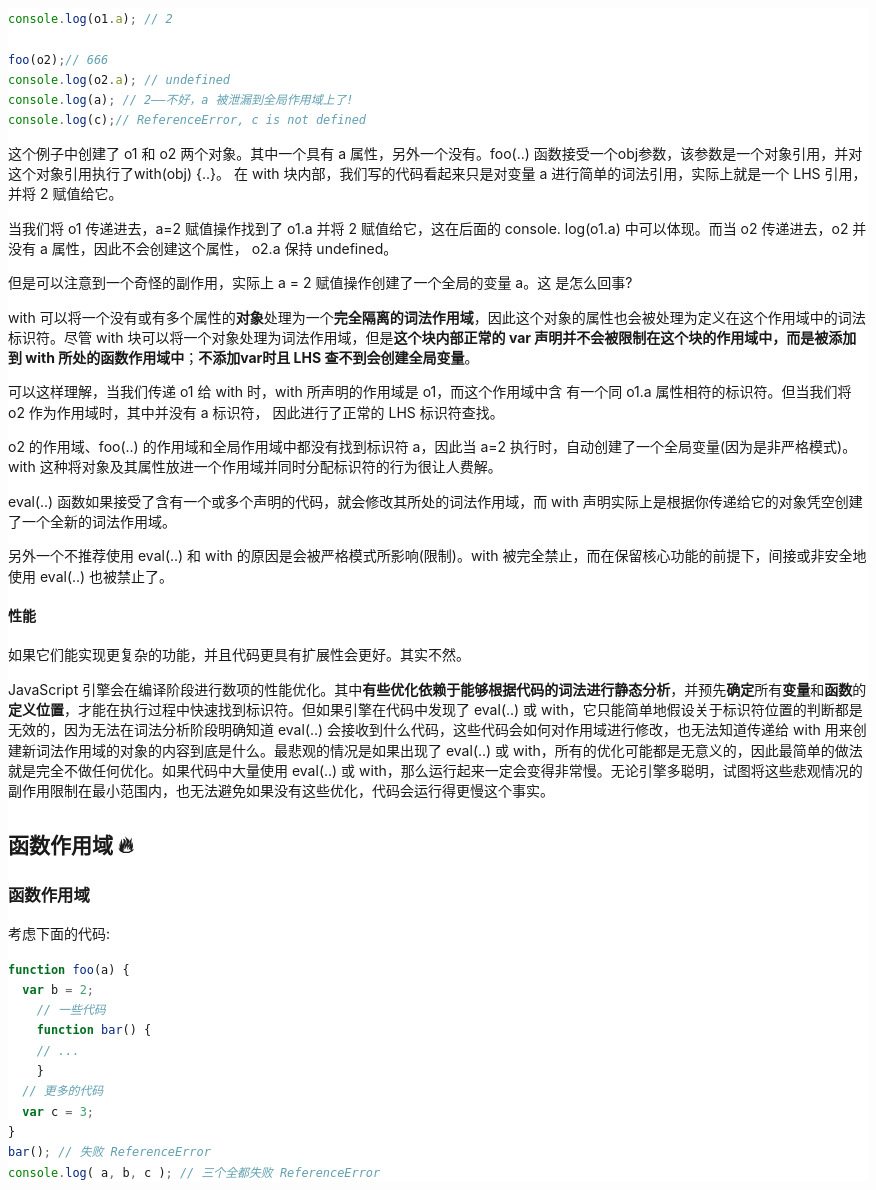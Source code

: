 ```js
console.log(o1.a); // 2

foo(o2);// 666
console.log(o2.a); // undefined
console.log(a); // 2——不好，a 被泄漏到全局作用域上了!
console.log(c);// ReferenceError, c is not defined
```

这个例子中创建了 o1 和 o2 两个对象。其中一个具有 a 属性，另外一个没有。foo(..) 函数接受一个obj参数，该参数是一个对象引用，并对这个对象引用执行了with(obj) {..}。 在 with 块内部，我们写的代码看起来只是对变量 a 进行简单的词法引用，实际上就是一个 LHS 引用，并将 2 赋值给它。

当我们将 o1 传递进去，a=2 赋值操作找到了 o1.a 并将 2 赋值给它，这在后面的 console. log(o1.a) 中可以体现。而当 o2 传递进去，o2 并没有 a 属性，因此不会创建这个属性， o2.a 保持 undefined。

但是可以注意到一个奇怪的副作用，实际上 a = 2 赋值操作创建了一个全局的变量 a。这 是怎么回事?

with 可以将一个没有或有多个属性的**对象**处理为一个**完全隔离的词法作用域**，因此这个对象的属性也会被处理为定义在这个作用域中的词法标识符。尽管 with 块可以将一个对象处理为词法作用域，但是**这个块内部正常的 var 声明并不会被限制在这个块的作用域中，而是被添加到 with 所处的函数作用域中**；**不添加var时且 LHS 查不到会创建全局变量**。

可以这样理解，当我们传递 o1 给 with 时，with 所声明的作用域是 o1，而这个作用域中含 有一个同 o1.a 属性相符的标识符。但当我们将 o2 作为作用域时，其中并没有 a 标识符， 因此进行了正常的 LHS 标识符查找。

o2 的作用域、foo(..) 的作用域和全局作用域中都没有找到标识符 a，因此当 a=2 执行时，自动创建了一个全局变量(因为是非严格模式)。with 这种将对象及其属性放进一个作用域并同时分配标识符的行为很让人费解。



eval(..) 函数如果接受了含有一个或多个声明的代码，就会修改其所处的词法作用域，而 with 声明实际上是根据你传递给它的对象凭空创建了一个全新的词法作用域。

另外一个不推荐使用 eval(..) 和 with 的原因是会被严格模式所影响(限制)。with 被完全禁止，而在保留核心功能的前提下，间接或非安全地使用 eval(..) 也被禁止了。



#### 性能

如果它们能实现更复杂的功能，并且代码更具有扩展性会更好。其实不然。

JavaScript 引擎会在编译阶段进行数项的性能优化。其中**有些优化依赖于能够根据代码的词法进行静态分析**，并预先**确定**所有**变量**和**函数**的**定义位置**，才能在执行过程中快速找到标识符。但如果引擎在代码中发现了 eval(..) 或 with，它只能简单地假设关于标识符位置的判断都是无效的，因为无法在词法分析阶段明确知道 eval(..) 会接收到什么代码，这些代码会如何对作用域进行修改，也无法知道传递给 with 用来创建新词法作用域的对象的内容到底是什么。最悲观的情况是如果出现了 eval(..) 或 with，所有的优化可能都是无意义的，因此最简单的做法就是完全不做任何优化。如果代码中大量使用 eval(..) 或 with，那么运行起来一定会变得非常慢。无论引擎多聪明，试图将这些悲观情况的副作用限制在最小范围内，也无法避免如果没有这些优化，代码会运行得更慢这个事实。







## 函数作用域 🔥

### 函数作用域

考虑下面的代码:

```js
function foo(a) { 
  var b = 2;
	// 一些代码
	function bar() { 
    // ...
	}
  // 更多的代码 
  var c = 3;
}
bar(); // 失败 ReferenceError
console.log( a, b, c ); // 三个全都失败 ReferenceError
```
